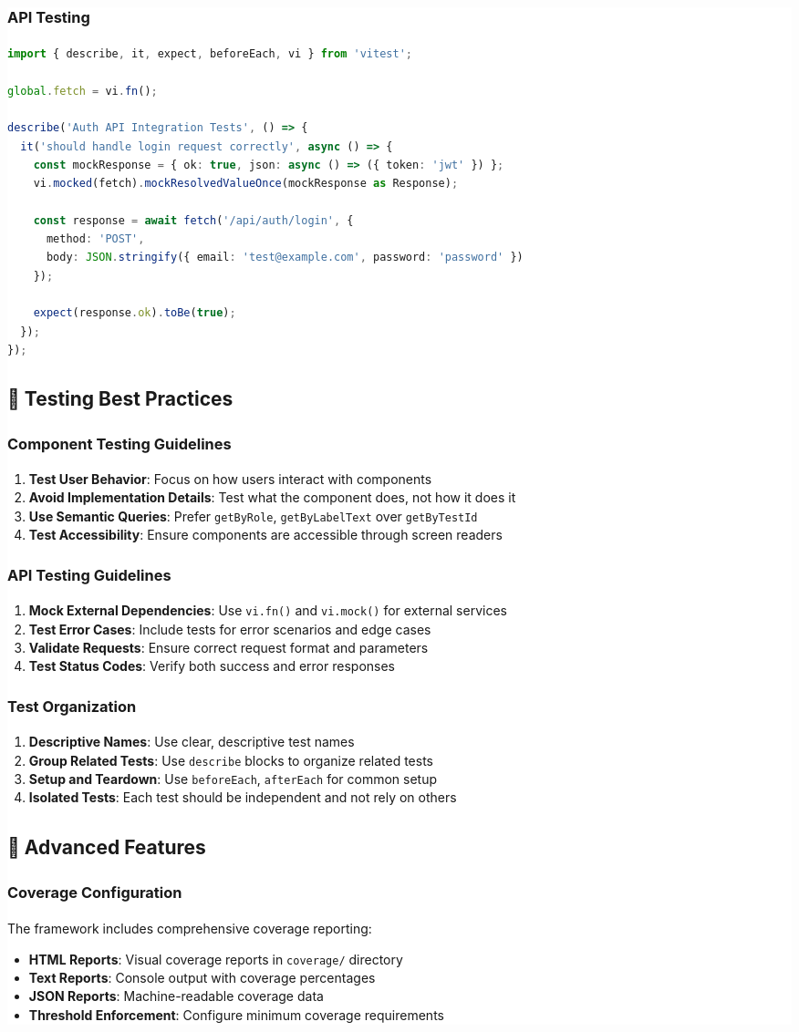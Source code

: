 ### API Testing
```typescript
import { describe, it, expect, beforeEach, vi } from 'vitest';

global.fetch = vi.fn();

describe('Auth API Integration Tests', () => {
  it('should handle login request correctly', async () => {
    const mockResponse = { ok: true, json: async () => ({ token: 'jwt' }) };
    vi.mocked(fetch).mockResolvedValueOnce(mockResponse as Response);

    const response = await fetch('/api/auth/login', {
      method: 'POST',
      body: JSON.stringify({ email: 'test@example.com', password: 'password' })
    });

    expect(response.ok).toBe(true);
  });
});
```

## 🎯 Testing Best Practices

### Component Testing Guidelines
1. **Test User Behavior**: Focus on how users interact with components
2. **Avoid Implementation Details**: Test what the component does, not how it does it
3. **Use Semantic Queries**: Prefer `getByRole`, `getByLabelText` over `getByTestId`
4. **Test Accessibility**: Ensure components are accessible through screen readers

### API Testing Guidelines
1. **Mock External Dependencies**: Use `vi.fn()` and `vi.mock()` for external services
2. **Test Error Cases**: Include tests for error scenarios and edge cases
3. **Validate Requests**: Ensure correct request format and parameters
4. **Test Status Codes**: Verify both success and error responses

### Test Organization
1. **Descriptive Names**: Use clear, descriptive test names
2. **Group Related Tests**: Use `describe` blocks to organize related tests
3. **Setup and Teardown**: Use `beforeEach`, `afterEach` for common setup
4. **Isolated Tests**: Each test should be independent and not rely on others

## 🔧 Advanced Features

### Coverage Configuration
The framework includes comprehensive coverage reporting:
- **HTML Reports**: Visual coverage reports in `coverage/` directory
- **Text Reports**: Console output with coverage percentages
- **JSON Reports**: Machine-readable coverage data
- **Threshold Enforcement**: Configure minimum coverage requirements
